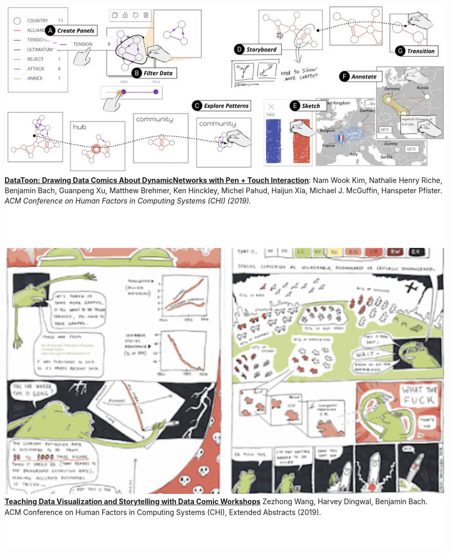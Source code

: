 
![pubImage long](figures/kim2019datatoon.png)
**[DataToon: Drawing Data Comics About DynamicNetworks with Pen + Touch Interaction](https://www.researchgate.net/profile/Benjamin_Bach2/publication/332231214_DataToon_Drawing_Data_Comics_About_Dynamic_Networks_with_Pen_Touch_Interaction/links/5ca78456299bf118c4b57dd7/DataToon-Drawing-Data-Comics-About-Dynamic-Networks-with-Pen-Touch-Interaction.pdf)**:
Nam Wook Kim, Nathalie Henry Riche, Benjamin Bach, Guanpeng Xu, Matthew Brehmer, Ken Hinckley, Michel Pahud, Haijun Xia, Michael J. McGuffin, Hanspeter Pfister. *ACM Conference on Human Factors in Computing Systems (CHI) (2019).*
<br/><br/><br/><br/>

![pubImage](figures/wang2019teaching.png)
**[Teaching Data Visualization and Storytelling with Data Comic Workshops](papers/wang2019teaching.pdf)**
Zezhong Wang, Harvey Dingwal, Benjamin Bach.  ACM Conference on Human Factors in Computing Systems (CHI), Extended Abstracts (2019).
<br/><br/><br/><br/>

